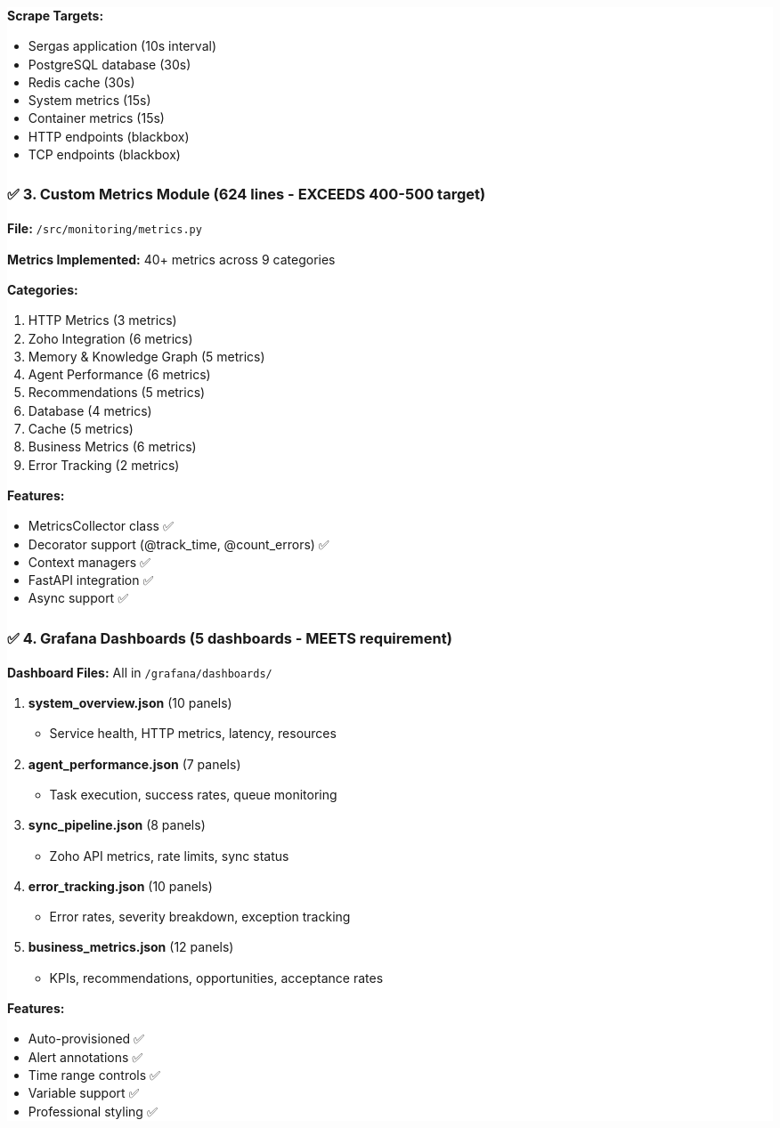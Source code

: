 **Scrape Targets:**
- Sergas application (10s interval)
- PostgreSQL database (30s)
- Redis cache (30s)
- System metrics (15s)
- Container metrics (15s)
- HTTP endpoints (blackbox)
- TCP endpoints (blackbox)

### ✅ 3. Custom Metrics Module (624 lines - EXCEEDS 400-500 target)

**File:** `/src/monitoring/metrics.py`

**Metrics Implemented:** 40+ metrics across 9 categories

**Categories:**
1. HTTP Metrics (3 metrics)
2. Zoho Integration (6 metrics)
3. Memory & Knowledge Graph (5 metrics)
4. Agent Performance (6 metrics)
5. Recommendations (5 metrics)
6. Database (4 metrics)
7. Cache (5 metrics)
8. Business Metrics (6 metrics)
9. Error Tracking (2 metrics)

**Features:**
- MetricsCollector class ✅
- Decorator support (@track_time, @count_errors) ✅
- Context managers ✅
- FastAPI integration ✅
- Async support ✅

### ✅ 4. Grafana Dashboards (5 dashboards - MEETS requirement)

**Dashboard Files:** All in `/grafana/dashboards/`

1. **system_overview.json** (10 panels)
   - Service health, HTTP metrics, latency, resources
   
2. **agent_performance.json** (7 panels)
   - Task execution, success rates, queue monitoring
   
3. **sync_pipeline.json** (8 panels)
   - Zoho API metrics, rate limits, sync status
   
4. **error_tracking.json** (10 panels)
   - Error rates, severity breakdown, exception tracking
   
5. **business_metrics.json** (12 panels)
   - KPIs, recommendations, opportunities, acceptance rates

**Features:**
- Auto-provisioned ✅
- Alert annotations ✅
- Time range controls ✅
- Variable support ✅
- Professional styling ✅
